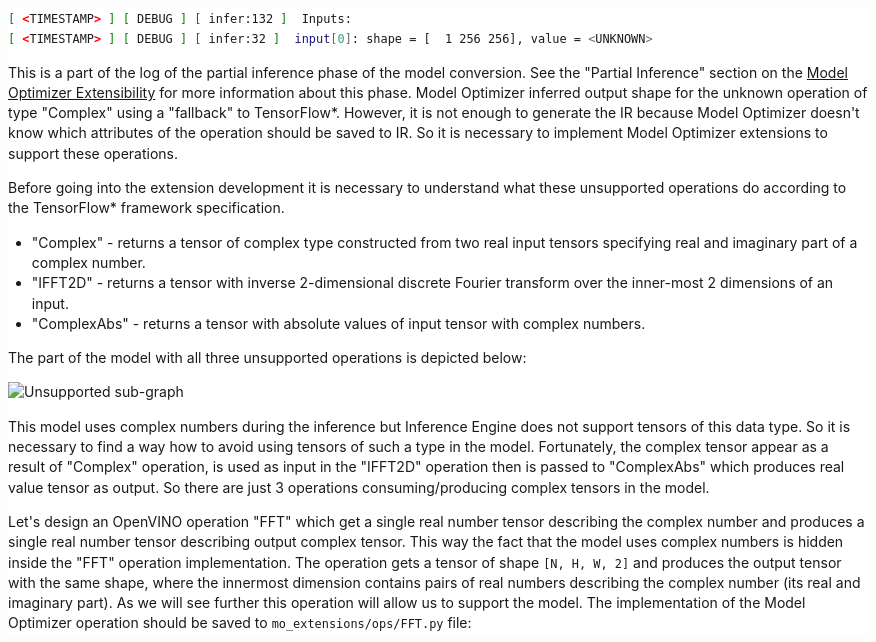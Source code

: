 ```bash
[ <TIMESTAMP> ] [ DEBUG ] [ infer:132 ]  Inputs:
[ <TIMESTAMP> ] [ DEBUG ] [ infer:32 ]  input[0]: shape = [  1 256 256], value = <UNKNOWN>
```

This is a part of the log of the partial inference phase of the model conversion. See the "Partial Inference" section on
the [Model Optimizer Extensibility](../MO_DG/prepare_model/customize_model_optimizer/Customize_Model_Optimizer.md) for
more information about this phase. Model Optimizer inferred output shape for the unknown operation of type "Complex"
using a "fallback" to TensorFlow\*. However, it is not enough to generate the IR because Model Optimizer doesn't know
which  attributes of the operation should be saved to IR. So it is necessary to implement Model Optimizer extensions to
support these operations.

Before going into the extension development it is necessary to understand what these unsupported operations do according
to the TensorFlow\* framework specification.

* "Complex" - returns a tensor of complex type constructed from two real input tensors specifying real and imaginary
part of a complex number.
* "IFFT2D" - returns a tensor with inverse 2-dimensional discrete Fourier transform over the inner-most 2 dimensions of
 an input.
* "ComplexAbs" - returns a tensor with absolute values of input tensor with complex numbers.

The part of the model with all three unsupported operations is depicted below:

![Unsupported sub-graph](img/unsupported_subgraph.png)

This model uses complex numbers during the inference but Inference Engine does not support tensors of this data type. So
it is necessary to find a way how to avoid using tensors of such a type in the model. Fortunately, the complex tensor
appear as a result of "Complex" operation, is used as input in the "IFFT2D" operation then is passed to "ComplexAbs"
which produces real value tensor as output. So there are just 3 operations consuming/producing complex tensors in the
model.

Let's design an OpenVINO operation "FFT" which get a single real number tensor describing the complex number and
produces a single real number tensor describing output complex tensor. This way the fact that the model uses complex
numbers is hidden inside the "FFT" operation implementation. The operation gets a tensor of shape `[N, H, W, 2]` and
produces the output tensor with the same shape, where the innermost dimension contains pairs of real numbers describing
the complex number (its real and imaginary part). As we will see further this operation will allow us to support the
model. The implementation of the Model Optimizer operation should be saved to `mo_extensions/ops/FFT.py` file:
